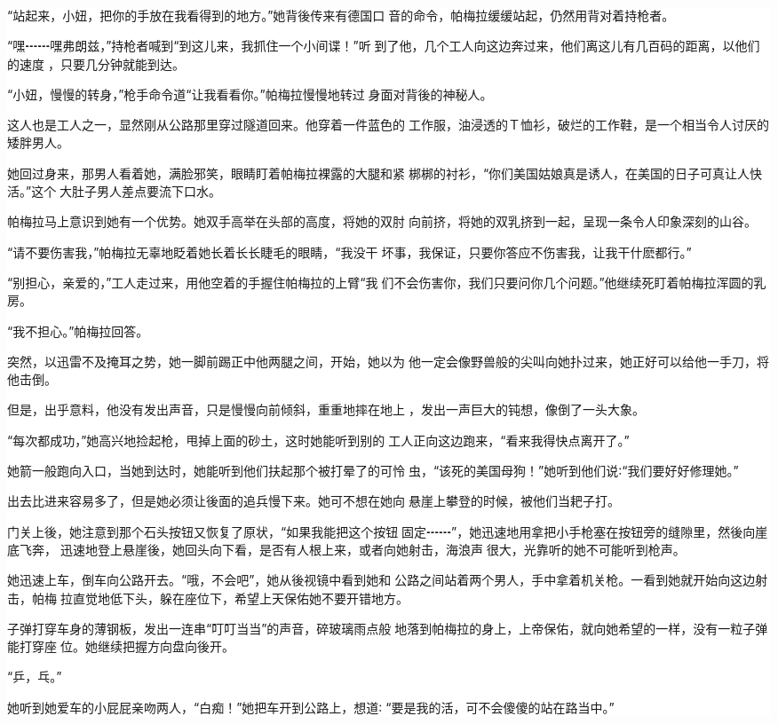 “站起来，小妞，把你的手放在我看得到的地方。”她背後传来有德国口
音的命令，帕梅拉缓缓站起，仍然用背对着持枪者。

“嘿┅┅嘿弗朗兹，”持枪者喊到“到这儿来，我抓住一个小间谍！”听
到了他，几个工人向这边奔过来，他们离这儿有几百码的距离，以他们的速度
，只要几分钟就能到达。

“小妞，慢慢的转身，”枪手命令道“让我看看你。”帕梅拉慢慢地转过
身面对背後的神秘人。

这人也是工人之一，显然刚从公路那里穿过隧道回来。他穿着一件蓝色的
工作服，油浸透的Ｔ恤衫，破烂的工作鞋，是一个相当令人讨厌的矮胖男人。

她回过身来，那男人看着她，满脸邪笑，眼睛盯着帕梅拉裸露的大腿和紧
梆梆的衬衫，“你们美国姑娘真是诱人，在美国的日子可真让人快活。”这个
大肚子男人差点要流下口水。

帕梅拉马上意识到她有一个优势。她双手高举在头部的高度，将她的双肘
向前挤，将她的双乳挤到一起，呈现一条令人印象深刻的山谷。

“请不要伤害我，”帕梅拉无辜地眨着她长着长长睫毛的眼睛，“我没干
坏事，我保证，只要你答应不伤害我，让我干什麽都行。”

“别担心，亲爱的，”工人走过来，用他空着的手握住帕梅拉的上臂“我
们不会伤害你，我们只要问你几个问题。”他继续死盯着帕梅拉浑圆的乳房。

“我不担心。”帕梅拉回答。

突然，以迅雷不及掩耳之势，她一脚前踢正中他两腿之间，开始，她以为
他一定会像野兽般的尖叫向她扑过来，她正好可以给他一手刀，将他击倒。

但是，出乎意料，他没有发出声音，只是慢慢向前倾斜，重重地摔在地上
，发出一声巨大的钝想，像倒了一头大象。

“每次都成功，”她高兴地捡起枪，甩掉上面的砂土，这时她能听到别的
工人正向这边跑来，“看来我得快点离开了。”

她箭一般跑向入口，当她到达时，她能听到他们扶起那个被打晕了的可怜
虫，“该死的美国母狗！”她听到他们说∶“我们要好好修理她。”

出去比进来容易多了，但是她必须让後面的追兵慢下来。她可不想在她向
悬崖上攀登的时候，被他们当耙子打。

门关上後，她注意到那个石头按钮又恢复了原状，“如果我能把这个按钮
固定┅┅”，她迅速地用拿把小手枪塞在按钮旁的缝隙里，然後向崖底飞奔，
迅速地登上悬崖後，她回头向下看，是否有人根上来，或者向她射击，海浪声
很大，光靠听的她不可能听到枪声。

她迅速上车，倒车向公路开去。“哦，不会吧”，她从後视镜中看到她和
公路之间站着两个男人，手中拿着机关枪。一看到她就开始向这边射击，帕梅
拉直觉地低下头，躲在座位下，希望上天保佑她不要开错地方。

子弹打穿车身的薄钢板，发出一连串“叮叮当当”的声音，碎玻璃雨点般
地落到帕梅拉的身上，上帝保佑，就向她希望的一样，没有一粒子弹能打穿座
位。她继续把握方向盘向後开。

“乒，乓。”

她听到她爱车的小屁屁亲吻两人，“白痴！”她把车开到公路上，想道∶
“要是我的活，可不会傻傻的站在路当中。”
